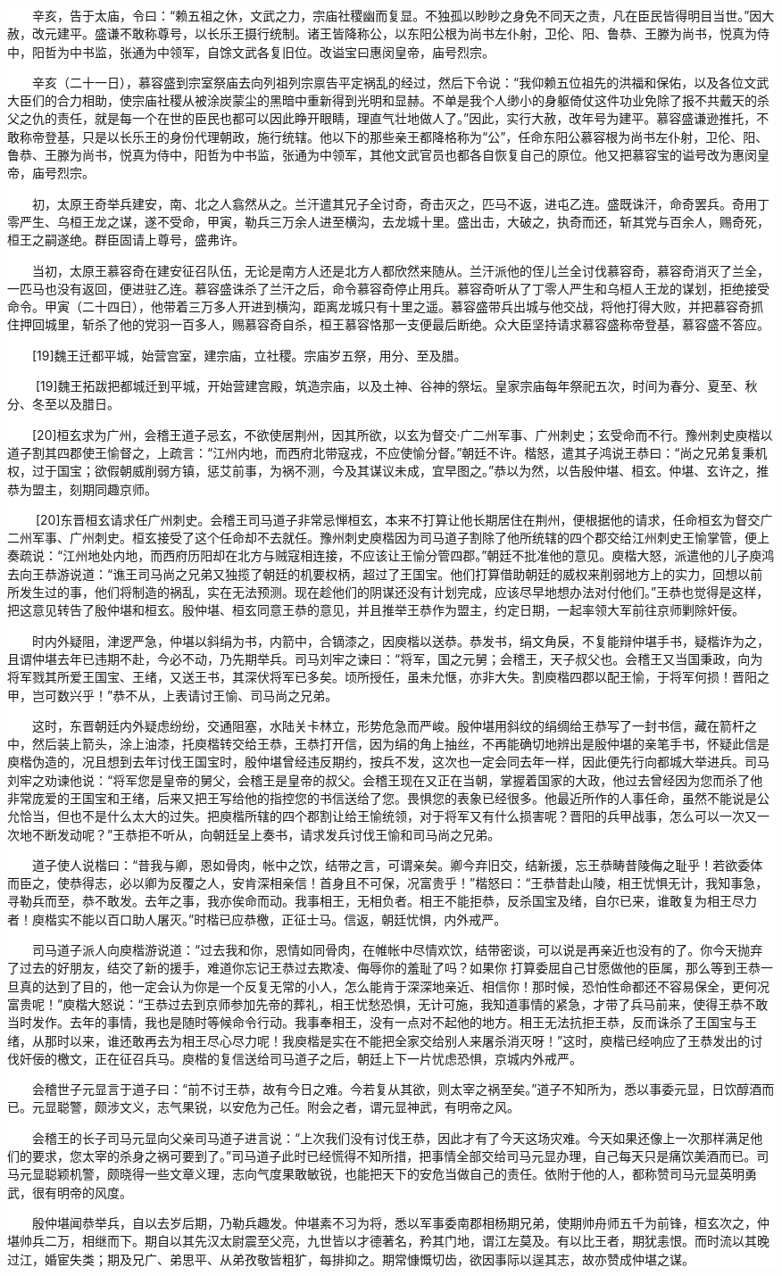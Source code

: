　　辛亥，告于太庙，令曰：“赖五祖之休，文武之力，宗庙社稷幽而复显。不独孤以眇眇之身免不同天之责，凡在臣民皆得明目当世。”因大赦，改元建平。盛谦不敢称尊号，以长乐王摄行统制。诸王皆降称公，以东阳公根为尚书左仆射，卫伦、阳、鲁恭、王滕为尚书，悦真为侍中，阳哲为中书监，张通为中领军，自馀文武各复旧位。改谥宝曰惠闵皇帝，庙号烈宗。

　　辛亥（二十一日），慕容盛到宗室祭庙去向列祖列宗禀告平定祸乱的经过，然后下令说：“我仰赖五位祖先的洪福和保佑，以及各位文武大臣们的合力相助，使宗庙社稷从被涂炭蒙尘的黑暗中重新得到光明和显赫。不单是我个人缈小的身躯倚仗这件功业免除了报不共戴天的杀父之仇的责任，就是每一个在世的臣民也都可以因此睁开眼睛，理直气壮地做人了。”因此，实行大赦，改年号为建平。慕容盛谦逊推托，不敢称帝登基，只是以长乐王的身份代理朝政，施行统辖。他以下的那些亲王都降格称为“公”，任命东阳公慕容根为尚书左仆射，卫伦、阳、鲁恭、王滕为尚书，悦真为侍中，阳哲为中书监，张通为中领军，其他文武官员也都各自恢复自己的原位。他又把慕容宝的谥号改为惠闵皇帝，庙号烈宗。

　　初，太原王奇举兵建安，南、北之人翕然从之。兰汗遣其兄子全讨奇，奇击灭之，匹马不返，进屯乙连。盛既诛汗，命奇罢兵。奇用丁零严生、乌桓王龙之谋，遂不受命，甲寅，勒兵三万余人进至横沟，去龙城十里。盛出击，大破之，执奇而还，斩其党与百余人，赐奇死，桓王之嗣遂绝。群臣固请上尊号，盛弗许。

　　当初，太原王慕容奇在建安征召队伍，无论是南方人还是北方人都欣然来随从。兰汗派他的侄儿兰全讨伐慕容奇，慕容奇消灭了兰全，一匹马也没有返回，便进驻乙连。慕容盛诛杀了兰汗之后，命令慕容奇停止用兵。慕容奇听从了丁零人严生和乌桓人王龙的谋划，拒绝接受命令。甲寅（二十四日），他带着三万多人开进到横沟，距离龙城只有十里之遥。慕容盛带兵出城与他交战，将他打得大败，并把慕容奇抓住押回城里，斩杀了他的党羽一百多人，赐慕容奇自杀，桓王慕容恪那一支便最后断绝。众大臣坚持请求慕容盛称帝登基，慕容盛不答应。

　　[19]魏王迁都平城，始营宫室，建宗庙，立社稷。宗庙岁五祭，用分、至及腊。

　　 [19]魏王拓跋把都城迁到平城，开始营建宫殿，筑造宗庙，以及土神、谷神的祭坛。皇家宗庙每年祭祀五次，时间为春分、夏至、秋分、冬至以及腊日。

　　[20]桓玄求为广州，会稽王道子忌玄，不欲使居荆州，因其所欲，以玄为督交·广二州军事、广州刺史；玄受命而不行。豫州刺史庾楷以道子割其四郡使王愉督之，上疏言：“江州内地，而西府北带寇戎，不应使愉分督。”朝廷不许。楷怒，遣其子鸿说王恭曰：“尚之兄弟复秉机权，过于国宝；欲假朝威削弱方镇，惩艾前事，为祸不测，今及其谋议未成，宜早图之。”恭以为然，以告殷仲堪、桓玄。仲堪、玄许之，推恭为盟主，刻期同趣京师。

　　 [20]东晋桓玄请求任广州刺史。会稽王司马道子非常忌惮桓玄，本来不打算让他长期居住在荆州，便根据他的请求，任命桓玄为督交广二州军事、广州刺史。桓玄接受了这个任命却不去就任。豫州刺史庾楷因为司马道子割除了他所统辖的四个郡交给江州刺史王愉掌管，便上奏疏说：“江州地处内地，而西府历阳却在北方与贼寇相连接，不应该让王愉分管四郡。”朝廷不批准他的意见。庾楷大怒，派遣他的儿子庾鸿去向王恭游说道：“谯王司马尚之兄弟又独揽了朝廷的机要权柄，超过了王国宝。他们打算借助朝廷的威权来削弱地方上的实力，回想以前所发生过的事，他们将制造的祸乱，实在无法预测。现在趁他们的阴谋还没有计划完成，应该尽早地想办法对付他们。”王恭也觉得是这样，把这意见转告了殷仲堪和桓玄。殷仲堪、桓玄同意王恭的意见，并且推举王恭作为盟主，约定日期，一起率领大军前往京师剿除奸佞。

 





　　时内外疑阻，津逻严急，仲堪以斜绢为书，内箭中，合镝漆之，因庾楷以送恭。恭发书，绢文角戾，不复能辩仲堪手书，疑楷诈为之，且谓仲堪去年已违期不赴，今必不动，乃先期举兵。司马刘牢之谏曰：“将军，国之元舅；会稽王，天子叔父也。会稽王又当国秉政，向为将军戮其所爱王国宝、王绪，又送王书，其深伏将军已多矣。顷所授任，虽未允惬，亦非大失。割庾楷四郡以配王愉，于将军何损！晋阳之甲，岂可数兴乎！”恭不从，上表请讨王愉、司马尚之兄弟。

　　这时，东晋朝廷内外疑虑纷纷，交通阻塞，水陆关卡林立，形势危急而严峻。殷仲堪用斜纹的绢绸给王恭写了一封书信，藏在箭杆之中，然后装上箭头，涂上油漆，托庾楷转交给王恭，王恭打开信，因为绢的角上抽丝，不再能确切地辨出是殷仲堪的亲笔手书，怀疑此信是庾楷伪造的，况且想到去年讨伐王国宝时，殷仲堪曾经违反期约，按兵不发，这次也一定会同去年一样，因此便先行向都城大举进兵。司马刘牢之劝谏他说：“将军您是皇帝的舅父，会稽王是皇帝的叔父。会稽王现在又正在当朝，掌握着国家的大政，他过去曾经因为您而杀了他非常庞爱的王国宝和王绪，后来又把王写给他的指控您的书信送给了您。畏惧您的表象已经很多。他最近所作的人事任命，虽然不能说是公允恰当，但也不是什么太大的过失。把庾楷所辖的四个郡割让给王愉统领，对于将军又有什么损害呢？晋阳的兵甲战事，怎么可以一次又一次地不断发动呢？”王恭拒不听从，向朝廷呈上奏书，请求发兵讨伐王愉和司马尚之兄弟。

　　道子使人说楷曰：“昔我与卿，恩如骨肉，帐中之饮，结带之言，可谓亲矣。卿今弃旧交，结新援，忘王恭畴昔陵侮之耻乎！若欲委体而臣之，使恭得志，必以卿为反覆之人，安肯深相亲信！首身且不可保，况富贵乎！”楷怒曰：“王恭昔赴山陵，相王忧惧无计，我知事急，寻勒兵而至，恭不敢发。去年之事，我亦俟命而动。我事相王，无相负者。相王不能拒恭，反杀国宝及绪，自尔已来，谁敢复为相王尽力者！庾楷实不能以百口助人屠灭。”时楷已应恭檄，正征士马。信返，朝廷忧惧，内外戒严。

　　司马道子派人向庾楷游说道：“过去我和你，恩情如同骨肉，在帷帐中尽情欢饮，结带密谈，可以说是再亲近也没有的了。你今天抛弃了过去的好朋友，结交了新的援手，难道你忘记王恭过去欺凌、侮辱你的羞耻了吗？如果你 打算委屈自己甘愿做他的臣属，那么等到王恭一旦真的达到了目的，他一定会认为你是一个反复无常的小人，怎么能肯于深深地亲近、相信你！那时候，恐怕性命都还不容易保全，更何况富贵呢！”庾楷大怒说：“王恭过去到京师参加先帝的葬礼，相王忧愁恐惧，无计可施，我知道事情的紧急，才带了兵马前来，使得王恭不敢当时发作。去年的事情，我也是随时等候命令行动。我事奉相王，没有一点对不起他的地方。相王无法抗拒王恭，反而诛杀了王国宝与王绪，从那时以来，谁还敢再去为相王尽心尽力呢！我庾楷是实在不能把全家交给别人来屠杀消灭呀！”这时，庾楷已经响应了王恭发出的讨伐奸佞的檄文，正在征召兵马。庾楷的复信送给司马道子之后，朝廷上下一片忧虑恐惧，京城内外戒严。

　　会稽世子元显言于道子曰：“前不讨王恭，故有今日之难。今若复从其欲，则太宰之祸至矣。”道子不知所为，悉以事委元显，日饮醇酒而已。元显聪警，颇涉文义，志气果锐，以安危为己任。附会之者，谓元显神武，有明帝之风。

　　会稽王的长子司马元显向父亲司马道子进言说：“上次我们没有讨伐王恭，因此才有了今天这场灾难。今天如果还像上一次那样满足他们的要求，您太宰的杀身之祸可要到了。”司马道子此时已经慌得不知所措，把事情全部交给司马元显办理，自己每天只是痛饮美酒而已。司马元显聪颖机警，颇晓得一些文章义理，志向气度果敢敏锐，也能把天下的安危当做自己的责任。依附于他的人，都称赞司马元显英明勇武，很有明帝的风度。

　　殷仲堪闻恭举兵，自以去岁后期，乃勒兵趣发。仲堪素不习为将，悉以军事委南郡相杨期兄弟，使期帅舟师五千为前锋，桓玄次之，仲堪帅兵二万，相继而下。期自以其先汉太尉震至父亮，九世皆以才德著名，矜其门地，谓江左莫及。有以比王者，期犹恚恨。而时流以其晚过江，婚宦失类；期及兄广、弟思平、从弟孜敬皆粗犷，每排抑之。期常慷慨切齿，欲因事际以逞其志，故亦赞成仲堪之谋。
